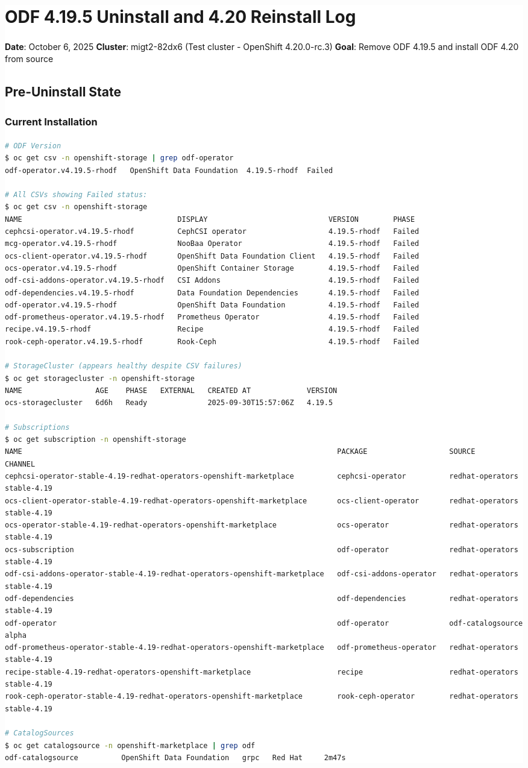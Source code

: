 # ODF 4.19.5 Uninstall and 4.20 Reinstall Log

**Date**: October 6, 2025
**Cluster**: migt2-82dx6 (Test cluster - OpenShift 4.20.0-rc.3)
**Goal**: Remove ODF 4.19.5 and install ODF 4.20 from source

## Pre-Uninstall State

### Current Installation
```bash
# ODF Version
$ oc get csv -n openshift-storage | grep odf-operator
odf-operator.v4.19.5-rhodf   OpenShift Data Foundation  4.19.5-rhodf  Failed

# All CSVs showing Failed status:
$ oc get csv -n openshift-storage
NAME                                    DISPLAY                            VERSION        PHASE
cephcsi-operator.v4.19.5-rhodf          CephCSI operator                   4.19.5-rhodf   Failed
mcg-operator.v4.19.5-rhodf              NooBaa Operator                    4.19.5-rhodf   Failed
ocs-client-operator.v4.19.5-rhodf       OpenShift Data Foundation Client   4.19.5-rhodf   Failed
ocs-operator.v4.19.5-rhodf              OpenShift Container Storage        4.19.5-rhodf   Failed
odf-csi-addons-operator.v4.19.5-rhodf   CSI Addons                         4.19.5-rhodf   Failed
odf-dependencies.v4.19.5-rhodf          Data Foundation Dependencies       4.19.5-rhodf   Failed
odf-operator.v4.19.5-rhodf              OpenShift Data Foundation          4.19.5-rhodf   Failed
odf-prometheus-operator.v4.19.5-rhodf   Prometheus Operator                4.19.5-rhodf   Failed
recipe.v4.19.5-rhodf                    Recipe                             4.19.5-rhodf   Failed
rook-ceph-operator.v4.19.5-rhodf        Rook-Ceph                          4.19.5-rhodf   Failed

# StorageCluster (appears healthy despite CSV failures)
$ oc get storagecluster -n openshift-storage
NAME                 AGE    PHASE   EXTERNAL   CREATED AT             VERSION
ocs-storagecluster   6d6h   Ready              2025-09-30T15:57:06Z   4.19.5

# Subscriptions
$ oc get subscription -n openshift-storage
NAME                                                                         PACKAGE                   SOURCE              CHANNEL
cephcsi-operator-stable-4.19-redhat-operators-openshift-marketplace          cephcsi-operator          redhat-operators    stable-4.19
ocs-client-operator-stable-4.19-redhat-operators-openshift-marketplace       ocs-client-operator       redhat-operators    stable-4.19
ocs-operator-stable-4.19-redhat-operators-openshift-marketplace              ocs-operator              redhat-operators    stable-4.19
ocs-subscription                                                             odf-operator              redhat-operators    stable-4.19
odf-csi-addons-operator-stable-4.19-redhat-operators-openshift-marketplace   odf-csi-addons-operator   redhat-operators    stable-4.19
odf-dependencies                                                             odf-dependencies          redhat-operators    stable-4.19
odf-operator                                                                 odf-operator              odf-catalogsource   alpha
odf-prometheus-operator-stable-4.19-redhat-operators-openshift-marketplace   odf-prometheus-operator   redhat-operators    stable-4.19
recipe-stable-4.19-redhat-operators-openshift-marketplace                    recipe                    redhat-operators    stable-4.19
rook-ceph-operator-stable-4.19-redhat-operators-openshift-marketplace        rook-ceph-operator        redhat-operators    stable-4.19

# CatalogSources
$ oc get catalogsource -n openshift-marketplace | grep odf
odf-catalogsource          OpenShift Data Foundation   grpc   Red Hat     2m47s

```